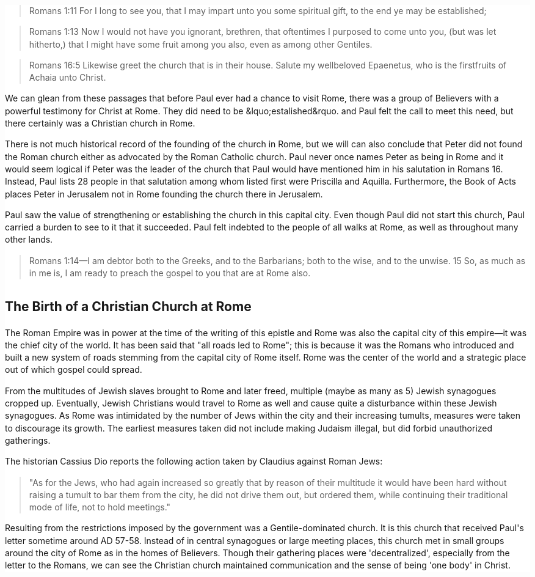 > Romans 1:11 For I long to see you, that I may impart unto you some spiritual gift, to the end ye may be established;

> Romans 1:13 Now I would not have you ignorant, brethren, that oftentimes I purposed to come unto you, (but was let hitherto,) that I might have some fruit among you also, even as among other Gentiles.

> Romans 16:5 Likewise greet the church that is in their house. Salute my wellbeloved Epaenetus, who is the firstfruits of Achaia unto Christ.

We can glean from these passages that before Paul ever had a chance to visit Rome, there was a group of Believers with a powerful testimony for Christ at Rome. They did need to be &lquo;estalished&rquo. and Paul felt the call to meet this need, but there certainly was a Christian church in Rome.

There is not much historical record of the founding of the church in Rome, but we will can also conclude that Peter did not found the Roman church either as advocated by the Roman Catholic church. Paul never once names Peter as being in Rome and it would seem logical if Peter was the leader of the church that Paul would have mentioned him in his salutation in Romans 16. Instead, Paul lists 28 people in that salutation among whom listed first were Priscilla and Aquilla. Furthermore, the Book of Acts places Peter in Jerusalem not in Rome founding the church there in Jerusalem.

Paul saw the value of strengthening or establishing the church in this capital city. Even though Paul did not start this church, Paul carried a burden to see to it that it succeeded. Paul felt indebted to the people of all walks at Rome, as well as throughout many other lands.

> Romans 1:14&mdash;I am debtor both to the Greeks, and to the Barbarians; both to the wise, and to the unwise. 15 So, as much as in me is, I am ready to preach the gospel to you that are at Rome also.


## The Birth of a Christian Church at Rome

The Roman Empire was in power at the time of the writing of this epistle and Rome was also the capital city of this empire&mdash;it was the chief city of the world. It has been said that "all roads led to Rome"; this is because it was the Romans who introduced and built a new system of roads stemming from the capital city of Rome itself. Rome was the center of the world and a strategic place out of which gospel could spread.

From the multitudes of Jewish slaves brought to Rome and later freed, multiple (maybe as many as 5) Jewish synagogues cropped up. Eventually, Jewish Christians would travel to Rome as well and cause quite a disturbance within these Jewish synagogues. As Rome was intimidated by the number of Jews within the city and their increasing tumults, measures were taken to discourage its growth. The earliest measures taken did not include making Judaism illegal, but did forbid unauthorized gatherings.

The historian Cassius Dio reports the following action taken by Claudius against Roman Jews:

> &quot;As for the Jews, who had again increased so greatly that by reason of their multitude it would have been hard without raising a tumult to bar them from the city, he did not drive them out, but ordered them, while continuing their traditional mode of life, not to hold meetings.&quot;

Resulting from the restrictions imposed by the government was a Gentile-dominated church. It is this church that received Paul&apos;s letter sometime around AD 57-58. Instead of in central synagogues or large meeting places, this church met in small groups around the city of Rome as in the homes of Believers. Though their gathering places were 'decentralized', especially from the letter to the Romans, we can see the Christian church maintained communication and the sense of being 'one body' in Christ.
